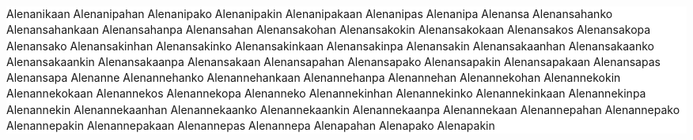 Alenanikaan
Alenanipahan
Alenanipako
Alenanipakin
Alenanipakaan
Alenanipas
Alenanipa
Alenansa
Alenansahanko
Alenansahankaan
Alenansahanpa
Alenansahan
Alenansakohan
Alenansakokin
Alenansakokaan
Alenansakos
Alenansakopa
Alenansako
Alenansakinhan
Alenansakinko
Alenansakinkaan
Alenansakinpa
Alenansakin
Alenansakaanhan
Alenansakaanko
Alenansakaankin
Alenansakaanpa
Alenansakaan
Alenansapahan
Alenansapako
Alenansapakin
Alenansapakaan
Alenansapas
Alenansapa
Alenanne
Alenannehanko
Alenannehankaan
Alenannehanpa
Alenannehan
Alenannekohan
Alenannekokin
Alenannekokaan
Alenannekos
Alenannekopa
Alenanneko
Alenannekinhan
Alenannekinko
Alenannekinkaan
Alenannekinpa
Alenannekin
Alenannekaanhan
Alenannekaanko
Alenannekaankin
Alenannekaanpa
Alenannekaan
Alenannepahan
Alenannepako
Alenannepakin
Alenannepakaan
Alenannepas
Alenannepa
Alenapahan
Alenapako
Alenapakin